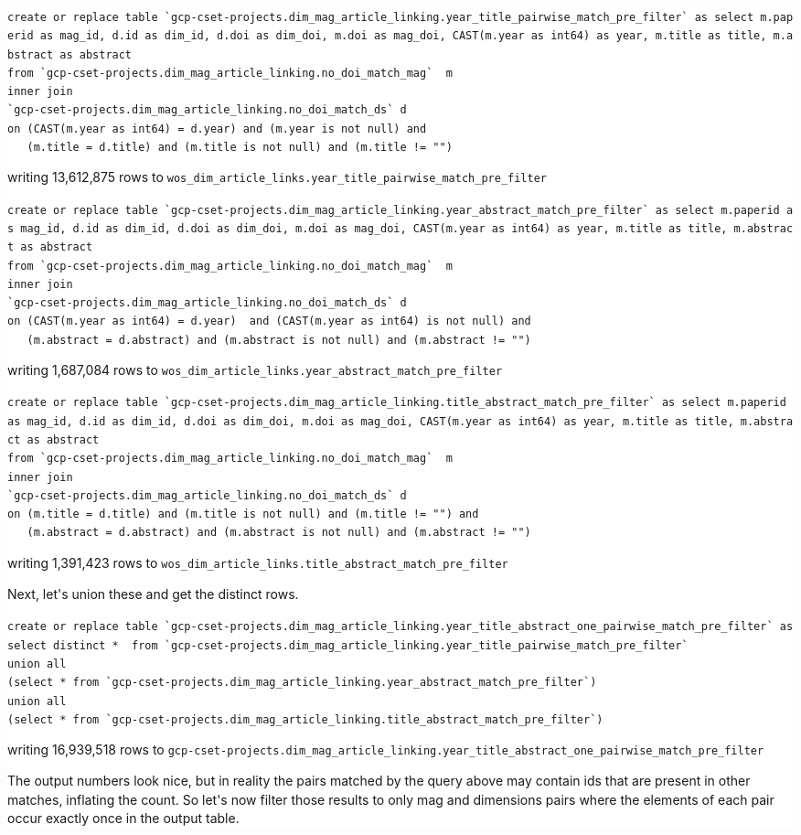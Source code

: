 ```
create or replace table `gcp-cset-projects.dim_mag_article_linking.year_title_pairwise_match_pre_filter` as select m.paperid as mag_id, d.id as dim_id, d.doi as dim_doi, m.doi as mag_doi, CAST(m.year as int64) as year, m.title as title, m.abstract as abstract
from `gcp-cset-projects.dim_mag_article_linking.no_doi_match_mag`  m
inner join
`gcp-cset-projects.dim_mag_article_linking.no_doi_match_ds` d
on (CAST(m.year as int64) = d.year) and (m.year is not null) and 
   (m.title = d.title) and (m.title is not null) and (m.title != "")
```  

writing 13,612,875 rows to `wos_dim_article_links.year_title_pairwise_match_pre_filter`

```
create or replace table `gcp-cset-projects.dim_mag_article_linking.year_abstract_match_pre_filter` as select m.paperid as mag_id, d.id as dim_id, d.doi as dim_doi, m.doi as mag_doi, CAST(m.year as int64) as year, m.title as title, m.abstract as abstract
from `gcp-cset-projects.dim_mag_article_linking.no_doi_match_mag`  m
inner join
`gcp-cset-projects.dim_mag_article_linking.no_doi_match_ds` d
on (CAST(m.year as int64) = d.year)  and (CAST(m.year as int64) is not null) and 
   (m.abstract = d.abstract) and (m.abstract is not null) and (m.abstract != "")
````

writing 1,687,084 rows to `wos_dim_article_links.year_abstract_match_pre_filter`

```
create or replace table `gcp-cset-projects.dim_mag_article_linking.title_abstract_match_pre_filter` as select m.paperid as mag_id, d.id as dim_id, d.doi as dim_doi, m.doi as mag_doi, CAST(m.year as int64) as year, m.title as title, m.abstract as abstract
from `gcp-cset-projects.dim_mag_article_linking.no_doi_match_mag`  m
inner join
`gcp-cset-projects.dim_mag_article_linking.no_doi_match_ds` d
on (m.title = d.title) and (m.title is not null) and (m.title != "") and 
   (m.abstract = d.abstract) and (m.abstract is not null) and (m.abstract != "")
```

writing 1,391,423 rows to `wos_dim_article_links.title_abstract_match_pre_filter`

Next, let's union these and get the distinct rows.

```
create or replace table `gcp-cset-projects.dim_mag_article_linking.year_title_abstract_one_pairwise_match_pre_filter` as
select distinct *  from `gcp-cset-projects.dim_mag_article_linking.year_title_pairwise_match_pre_filter`
union all
(select * from `gcp-cset-projects.dim_mag_article_linking.year_abstract_match_pre_filter`)
union all
(select * from `gcp-cset-projects.dim_mag_article_linking.title_abstract_match_pre_filter`) 
```

writing 16,939,518 rows to `gcp-cset-projects.dim_mag_article_linking.year_title_abstract_one_pairwise_match_pre_filter`

The output numbers look nice, but in reality the pairs matched by the query above may contain ids that are present
in other matches, inflating the count. So let's now filter those results to only mag and dimensions pairs where the
elements of each pair occur exactly once in the output table.
